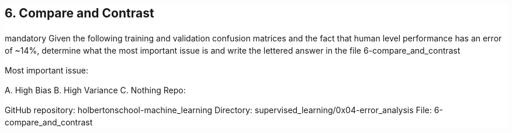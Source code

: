 ## 6. Compare and Contrast

mandatory
Given the following training and validation confusion matrices and the fact that human level performance has an error of ~14%, determine what the most important issue is and write the lettered answer in the file 6-compare_and_contrast





Most important issue:

A. High Bias
B. High Variance
C. Nothing
Repo:

GitHub repository: holbertonschool-machine_learning
Directory: supervised_learning/0x04-error_analysis
File: 6-compare_and_contrast
  
